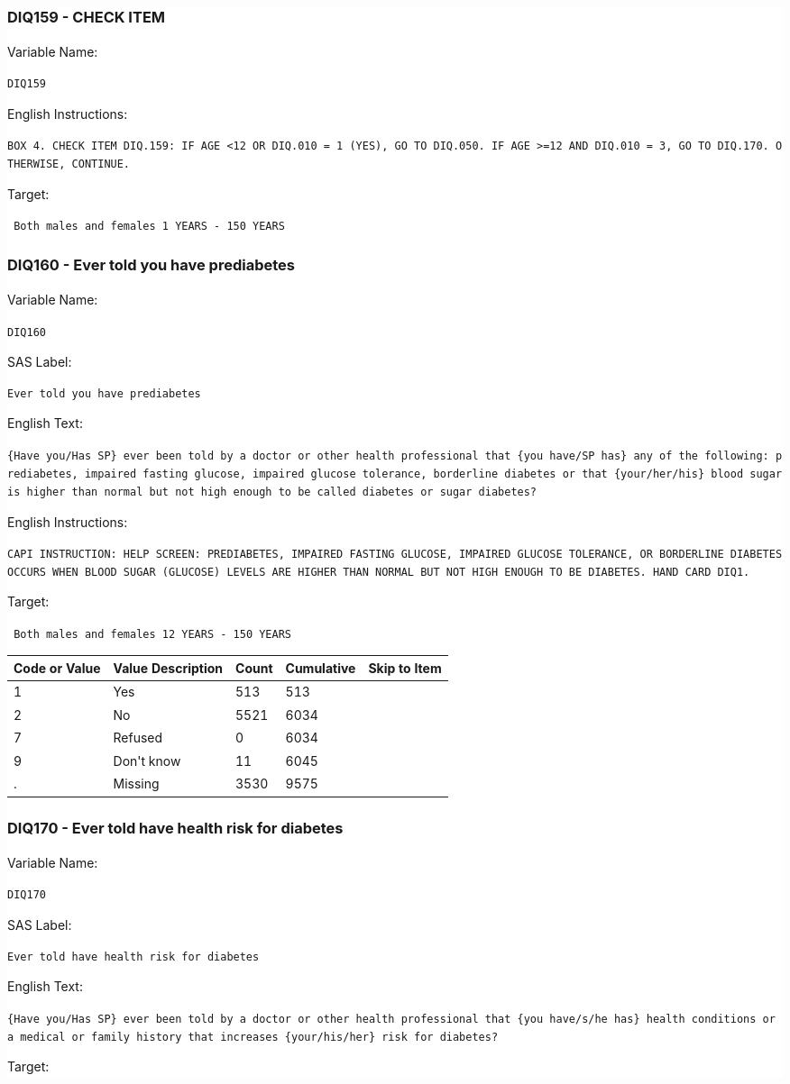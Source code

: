 ### DIQ159 - CHECK ITEM

Variable Name:

    DIQ159
English Instructions:

    BOX 4. CHECK ITEM DIQ.159: IF AGE <12 OR DIQ.010 = 1 (YES), GO TO DIQ.050. IF AGE >=12 AND DIQ.010 = 3, GO TO DIQ.170. OTHERWISE, CONTINUE.
Target:

     Both males and females 1 YEARS - 150 YEARS

### DIQ160 - Ever told you have prediabetes

Variable Name:

    DIQ160
SAS Label:

    Ever told you have prediabetes
English Text:

    {Have you/Has SP} ever been told by a doctor or other health professional that {you have/SP has} any of the following: prediabetes, impaired fasting glucose, impaired glucose tolerance, borderline diabetes or that {your/her/his} blood sugar is higher than normal but not high enough to be called diabetes or sugar diabetes?
English Instructions:

    CAPI INSTRUCTION: HELP SCREEN: PREDIABETES, IMPAIRED FASTING GLUCOSE, IMPAIRED GLUCOSE TOLERANCE, OR BORDERLINE DIABETES OCCURS WHEN BLOOD SUGAR (GLUCOSE) LEVELS ARE HIGHER THAN NORMAL BUT NOT HIGH ENOUGH TO BE DIABETES. HAND CARD DIQ1.
Target:

     Both males and females 12 YEARS - 150 YEARS
Code or Value | Value Description | Count | Cumulative | Skip to Item  
---|---|---|---|---  
1 | Yes | 513 | 513 |   
2 | No | 5521 | 6034 |   
7 | Refused | 0 | 6034 |   
9 | Don't know | 11 | 6045 |   
. | Missing | 3530 | 9575 |   
  
### DIQ170 - Ever told have health risk for diabetes

Variable Name:

    DIQ170
SAS Label:

    Ever told have health risk for diabetes
English Text:

    {Have you/Has SP} ever been told by a doctor or other health professional that {you have/s/he has} health conditions or a medical or family history that increases {your/his/her} risk for diabetes?
Target:
